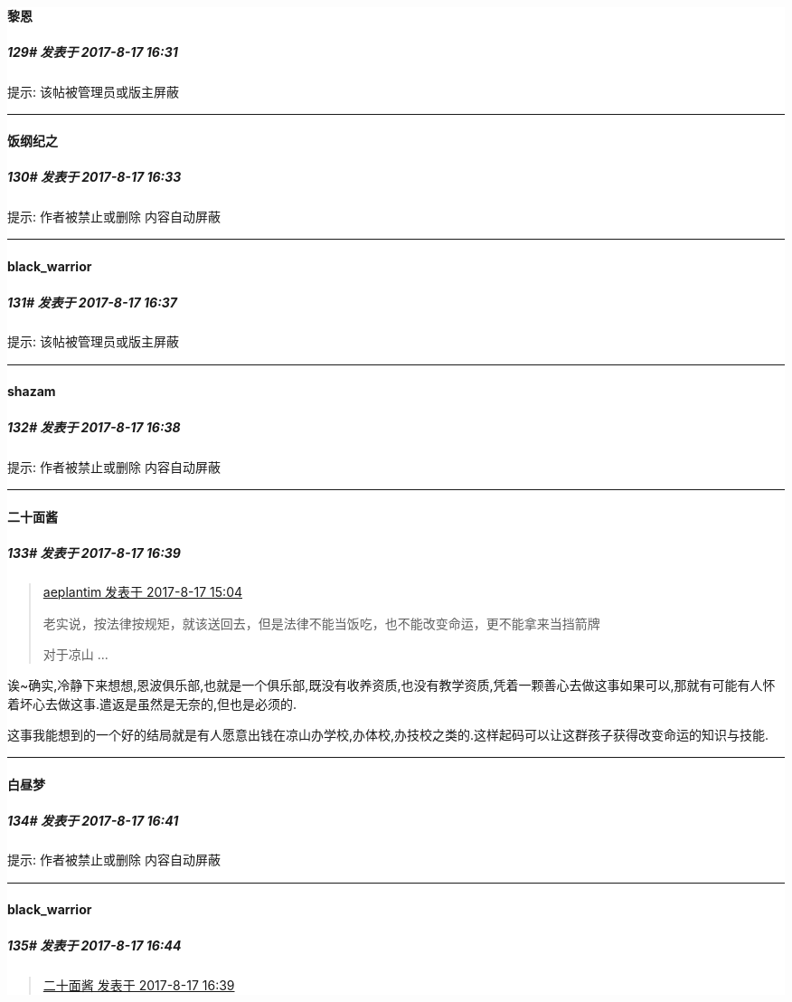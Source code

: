 ####  黎恩  
##### 129#       发表于 2017-8-17 16:31

提示: 该帖被管理员或版主屏蔽

*****

####  饭纲纪之  
##### 130#       发表于 2017-8-17 16:33

提示: 作者被禁止或删除 内容自动屏蔽

*****

####  black_warrior  
##### 131#       发表于 2017-8-17 16:37

提示: 该帖被管理员或版主屏蔽

*****

####  shazam  
##### 132#       发表于 2017-8-17 16:38

提示: 作者被禁止或删除 内容自动屏蔽

*****

####  二十面酱  
##### 133#       发表于 2017-8-17 16:39

<blockquote><a href="httphttps://bbs.saraba1st.com/2b/forum.php?mod=redirect&amp;goto=findpost&amp;pid=36914937&amp;ptid=1538037" target="_blank">aeplantim 发表于 2017-8-17 15:04</a>

老实说，按法律按规矩，就该送回去，但是法律不能当饭吃，也不能改变命运，更不能拿来当挡箭牌

对于凉山 ...</blockquote>
诶~确实,冷静下来想想,恩波俱乐部,也就是一个俱乐部,既没有收养资质,也没有教学资质,凭着一颗善心去做这事如果可以,那就有可能有人怀着坏心去做这事.遣返是虽然是无奈的,但也是必须的.

这事我能想到的一个好的结局就是有人愿意出钱在凉山办学校,办体校,办技校之类的.这样起码可以让这群孩子获得改变命运的知识与技能.

*****

####  白昼梦  
##### 134#       发表于 2017-8-17 16:41

提示: 作者被禁止或删除 内容自动屏蔽

*****

####  black_warrior  
##### 135#       发表于 2017-8-17 16:44

<blockquote><a href="httphttps://bbs.saraba1st.com/2b/forum.php?mod=redirect&amp;goto=findpost&amp;pid=36916043&amp;ptid=1538037" target="_blank">二十面酱 发表于 2017-8-17 16:39</a>
